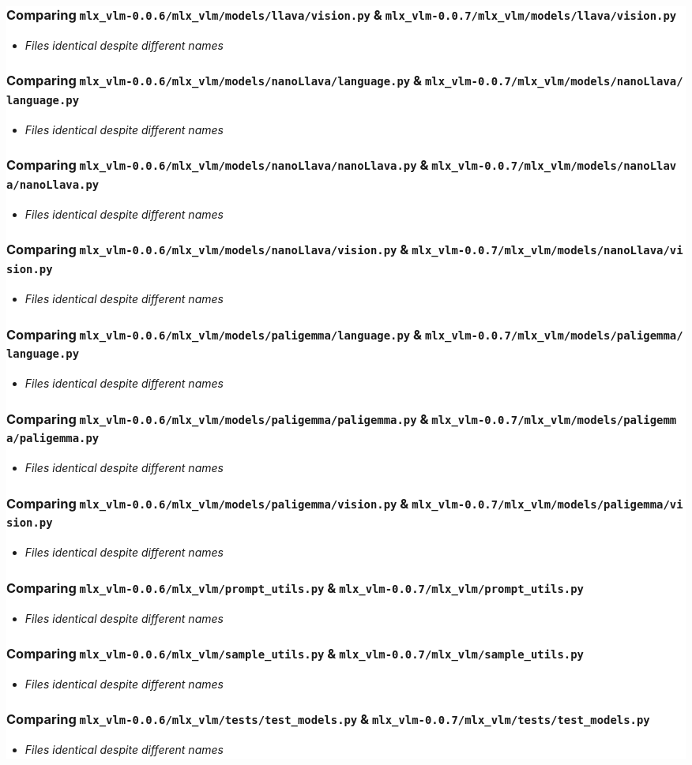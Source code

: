 ### Comparing `mlx_vlm-0.0.6/mlx_vlm/models/llava/vision.py` & `mlx_vlm-0.0.7/mlx_vlm/models/llava/vision.py`

 * *Files identical despite different names*

### Comparing `mlx_vlm-0.0.6/mlx_vlm/models/nanoLlava/language.py` & `mlx_vlm-0.0.7/mlx_vlm/models/nanoLlava/language.py`

 * *Files identical despite different names*

### Comparing `mlx_vlm-0.0.6/mlx_vlm/models/nanoLlava/nanoLlava.py` & `mlx_vlm-0.0.7/mlx_vlm/models/nanoLlava/nanoLlava.py`

 * *Files identical despite different names*

### Comparing `mlx_vlm-0.0.6/mlx_vlm/models/nanoLlava/vision.py` & `mlx_vlm-0.0.7/mlx_vlm/models/nanoLlava/vision.py`

 * *Files identical despite different names*

### Comparing `mlx_vlm-0.0.6/mlx_vlm/models/paligemma/language.py` & `mlx_vlm-0.0.7/mlx_vlm/models/paligemma/language.py`

 * *Files identical despite different names*

### Comparing `mlx_vlm-0.0.6/mlx_vlm/models/paligemma/paligemma.py` & `mlx_vlm-0.0.7/mlx_vlm/models/paligemma/paligemma.py`

 * *Files identical despite different names*

### Comparing `mlx_vlm-0.0.6/mlx_vlm/models/paligemma/vision.py` & `mlx_vlm-0.0.7/mlx_vlm/models/paligemma/vision.py`

 * *Files identical despite different names*

### Comparing `mlx_vlm-0.0.6/mlx_vlm/prompt_utils.py` & `mlx_vlm-0.0.7/mlx_vlm/prompt_utils.py`

 * *Files identical despite different names*

### Comparing `mlx_vlm-0.0.6/mlx_vlm/sample_utils.py` & `mlx_vlm-0.0.7/mlx_vlm/sample_utils.py`

 * *Files identical despite different names*

### Comparing `mlx_vlm-0.0.6/mlx_vlm/tests/test_models.py` & `mlx_vlm-0.0.7/mlx_vlm/tests/test_models.py`

 * *Files identical despite different names*

